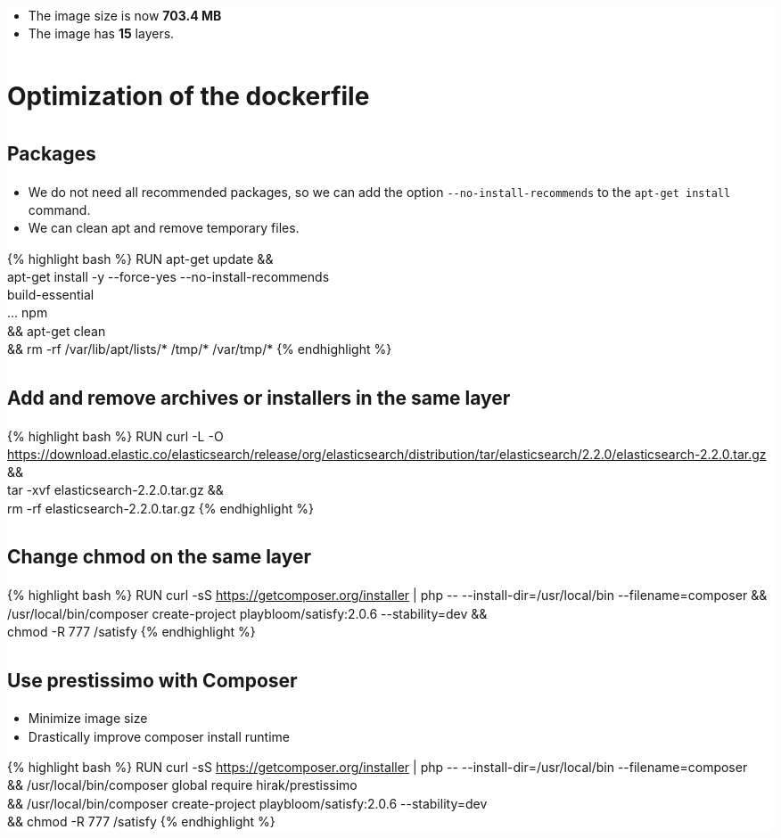 * The image size is now **703.4 MB**
* The image has **15** layers.

# Optimization of the dockerfile

## Packages

* We do not need all recommended packages, so we can add the option `--no-install-recommends` to the `apt-get install` command.
* We can clean apt and remove temporary files.

{% highlight bash %}
RUN apt-get update && \
  apt-get install -y --force-yes --no-install-recommends \
  build-essential \
  ...
  npm \
  && apt-get clean \
  && rm -rf /var/lib/apt/lists/* /tmp/* /var/tmp/*
{% endhighlight %}


## Add and remove archives or installers in the same layer

{% highlight bash %}
RUN curl -L -O https://download.elastic.co/elasticsearch/release/org/elasticsearch/distribution/tar/elasticsearch/2.2.0/elasticsearch-2.2.0.tar.gz && \
  tar -xvf elasticsearch-2.2.0.tar.gz && \
  rm -rf elasticsearch-2.2.0.tar.gz
{% endhighlight %}

## Change chmod on the same layer

{% highlight bash %}
RUN curl -sS https://getcomposer.org/installer | php -- --install-dir=/usr/local/bin --filename=composer && \
  /usr/local/bin/composer create-project playbloom/satisfy:2.0.6 --stability=dev && \
  chmod -R 777 /satisfy
{% endhighlight %}

## Use prestissimo with Composer

* Minimize image size
* Drastically improve composer install runtime

{% highlight bash %}
RUN curl -sS https://getcomposer.org/installer | php -- --install-dir=/usr/local/bin --filename=composer \
  && /usr/local/bin/composer global require hirak/prestissimo \
  && /usr/local/bin/composer create-project playbloom/satisfy:2.0.6 --stability=dev \
  && chmod -R 777 /satisfy
{% endhighlight %}
